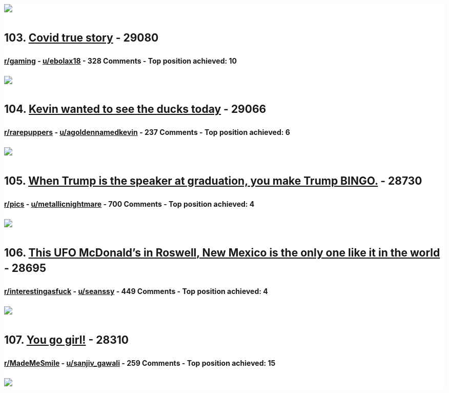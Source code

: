 <a href="https://en.wikipedia.org/wiki/Turkey_(bird)#Human_conflicts_with_wild_turkeys"><img src="https://b.thumbs.redditmedia.com/ipqSIH24TmMYuoOzhjhJvfqsEtieUyBecY4EZ6TPxwg.jpg"></img></a>

## 103. [Covid true story](http://reddit.com/r/gaming/comments/hnxt1h/covid_true_story/) - 29080
#### [r/gaming](http://reddit.com/r/gaming) - [u/ebolax18](http://reddit.com/u/ebolax18) - 328 Comments - Top position achieved: 10

<a href="https://i.redd.it/wfg8pbzcur951.jpg"><img src="https://b.thumbs.redditmedia.com/yKvhn9aifOfL6YignSFW5-BrEGBWjvF5Ix2BLiEhMWk.jpg"></img></a>

## 104. [Kevin wanted to see the ducks today](http://reddit.com/r/rarepuppers/comments/ho7uy5/kevin_wanted_to_see_the_ducks_today/) - 29066
#### [r/rarepuppers](http://reddit.com/r/rarepuppers) - [u/agoldennamedkevin](http://reddit.com/u/agoldennamedkevin) - 237 Comments - Top position achieved: 6

<a href="https://i.redd.it/bf7sr2w9fv951.jpg"><img src="https://b.thumbs.redditmedia.com/5pUm3g7bsC6-x615Z3fMn0FTnSHPRKzsto35k2IZm5w.jpg"></img></a>

## 105. [When Trump is the speaker at graduation, you make Trump BINGO.](http://reddit.com/r/pics/comments/hnvgjh/when_trump_is_the_speaker_at_graduation_you_make/) - 28730
#### [r/pics](http://reddit.com/r/pics) - [u/metallicnightmare](http://reddit.com/u/metallicnightmare) - 700 Comments - Top position achieved: 4

<a href="https://i.redd.it/383f646q6e131.jpg"><img src="https://a.thumbs.redditmedia.com/3UbG1Po2qfRAB6FW6zFjN15nChrxi_mhTwKbX-4GY34.jpg"></img></a>

## 106. [This UFO McDonald’s in Roswell, New Mexico is the only one like it in the world](http://reddit.com/r/interestingasfuck/comments/hodd4l/this_ufo_mcdonalds_in_roswell_new_mexico_is_the/) - 28695
#### [r/interestingasfuck](http://reddit.com/r/interestingasfuck) - [u/seanssy](http://reddit.com/u/seanssy) - 449 Comments - Top position achieved: 4

<a href="https://i.redd.it/t9r8ba2gww951.jpg"><img src="https://b.thumbs.redditmedia.com/gefoTTeSBvEUSjXK34imDBPLCecslJsYA0igT9bslLE.jpg"></img></a>

## 107. [You go girl!](http://reddit.com/r/MadeMeSmile/comments/hnyemf/you_go_girl/) - 28310
#### [r/MadeMeSmile](http://reddit.com/r/MadeMeSmile) - [u/sanjiv_gawali](http://reddit.com/u/sanjiv_gawali) - 259 Comments - Top position achieved: 15

<a href="https://v.redd.it/9nmzw5os3s951"><img src="https://b.thumbs.redditmedia.com/cm1MBXk7hDfT29hZW-oq3ioGZtlxoU637_UtCda_kcY.jpg"></img></a>

